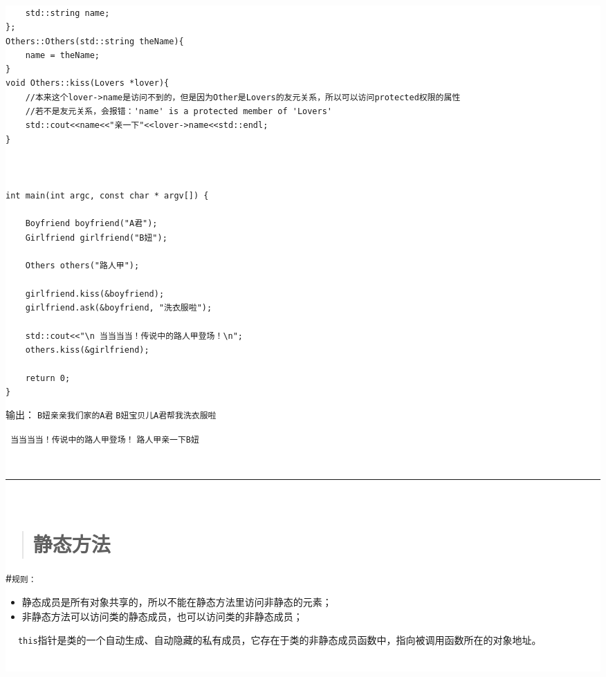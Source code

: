 ```
    std::string name;
};
Others::Others(std::string theName){
    name = theName;
}
void Others::kiss(Lovers *lover){
    //本来这个lover->name是访问不到的，但是因为Other是Lovers的友元关系，所以可以访问protected权限的属性
    //若不是友元关系，会报错：'name' is a protected member of 'Lovers'
    std::cout<<name<<"亲一下"<<lover->name<<std::endl;
}



int main(int argc, const char * argv[]) {
    
    Boyfriend boyfriend("A君");
    Girlfriend girlfriend("B妞");
    
    Others others("路人甲");
    
    girlfriend.kiss(&boyfriend);
    girlfriend.ask(&boyfriend, "洗衣服啦");
    
    std::cout<<"\n 当当当当！传说中的路人甲登场！\n";
    others.kiss(&girlfriend);
    
    return 0;
}
```
输出：
`B妞亲亲我们家的A君`
`B妞宝贝儿A君帮我洗衣服啦`

` 当当当当！传说中的路人甲登场！`
`路人甲亲一下B妞`



<br/>

***
<br/>

># 静态方法
#`规则：`
- 静态成员是所有对象共享的，所以不能在静态方法里访问非静态的元素；
-  非静态方法可以访问类的静态成员，也可以访问类的非静态成员；

&emsp;  `this`指针是类的一个自动生成、自动隐藏的私有成员，它存在于类的非静态成员函数中，指向被调用函数所在的对象地址。





<br/>
